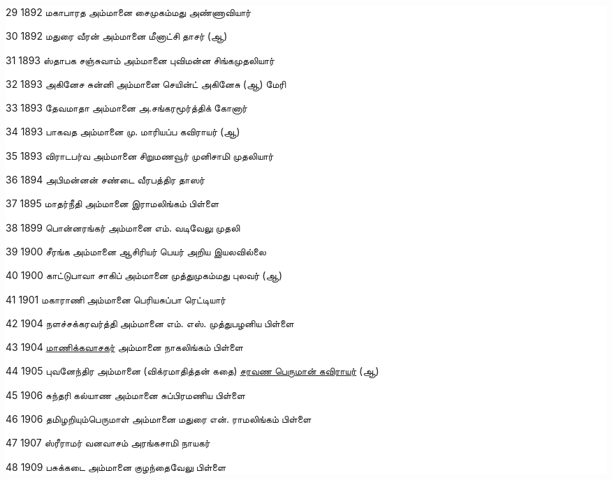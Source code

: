   29   1892                   மகாபாரத அம்மானை                                                              சைமுகம்மது அண்ணாவியார்

  30   1892                   மதுரை வீரன் அம்மானை                                                            மீனாட்சி தாசர் (ஆ)

  31   1893                   ஸ்தாபக சஞ்சுவாம் அம்மானை                                                        புவிமன்ன சிங்கமுதலியார்

  32   1893                   அகினேச சுன்னி அம்மானை                                                         செயின்ட் அகினேசு (ஆ) மேரி

  33   1893                   தேவமாதா அம்மானை                                                              அ.சங்கரமூர்த்திக் கோனார்

  34   1893                   பாகவத அம்மானை                                                                மு. மாரியப்ப கவிராயர் (ஆ)

  35   1893                   விராடபர்வ அம்மானை                                                             சிறுமணவூர் முனிசாமி முதலியார்

  36   1894                   அபிமன்னன் சண்டை                                                                வீரபத்திர தாஸர்

  37   1895                   மாதர்நீதி அம்மானை                                                              இராமலிங்கம் பிள்ளை

  38   1899                   பொன்னரங்கர் அம்மானை                                                             எம். வடிவேலு முதலி

  39   1900                   சீரங்க அம்மானை                                                                 ஆசிரியர் பெயர் அறிய இயலவில்லை

  40   1900                   காட்டுபாவா சாகிப் அம்மானை                                                      முத்துமுகம்மது புலவர் (ஆ)

  41   1901                   மகாராணி அம்மானை                                                              பெரியசுப்பா ரெட்டியார்

  42   1904                   நளச்சக்கரவர்த்தி அம்மானை                                                         எம். எஸ். முத்துபழனிய பிள்ளை

  43   1904                   [மாணிக்கவாசகர்](மாணிக்கவாசகர் "wikilink") அம்மானை                                நாகலிங்கம் பிள்ளை

  44   1905                   புவனேந்திர அம்மானை (விக்ரமாதித்தன் கதை)                                          [சரவண பெருமான் கவிராயர்](சரவணப்பெருமாள்_கவிராயர் "wikilink") (ஆ)

  45   1906                   சுந்தரி கல்யாண அம்மானை                                                         சுப்பிரமணிய பிள்ளை

  46   1906                   தமிழறியும்பெருமாள் அம்மானை                                                     மதுரை என். ராமலிங்கம் பிள்ளை

  47   1907                   ஸ்ரீராமர் வனவாசம்                                                               அரங்கசாமி நாயகர்

  48   1909                   பசுக்கடை அம்மானை                                                              குழந்தைவேலு பிள்ளை

